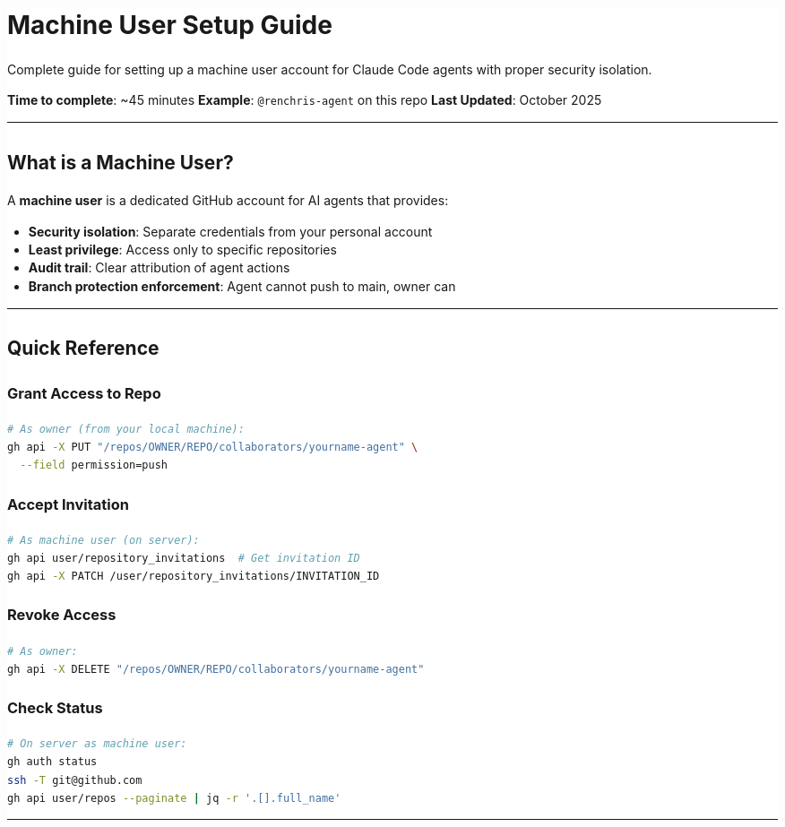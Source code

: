 # Machine User Setup Guide

Complete guide for setting up a machine user account for Claude Code agents with proper security isolation.

**Time to complete**: ~45 minutes
**Example**: `@renchris-agent` on this repo
**Last Updated**: October 2025

---

## What is a Machine User?

A **machine user** is a dedicated GitHub account for AI agents that provides:
- **Security isolation**: Separate credentials from your personal account
- **Least privilege**: Access only to specific repositories
- **Audit trail**: Clear attribution of agent actions
- **Branch protection enforcement**: Agent cannot push to main, owner can

---

## Quick Reference

### Grant Access to Repo
```bash
# As owner (from your local machine):
gh api -X PUT "/repos/OWNER/REPO/collaborators/yourname-agent" \
  --field permission=push
```

### Accept Invitation
```bash
# As machine user (on server):
gh api user/repository_invitations  # Get invitation ID
gh api -X PATCH /user/repository_invitations/INVITATION_ID
```

### Revoke Access
```bash
# As owner:
gh api -X DELETE "/repos/OWNER/REPO/collaborators/yourname-agent"
```

### Check Status
```bash
# On server as machine user:
gh auth status
ssh -T git@github.com
gh api user/repos --paginate | jq -r '.[].full_name'
```

---